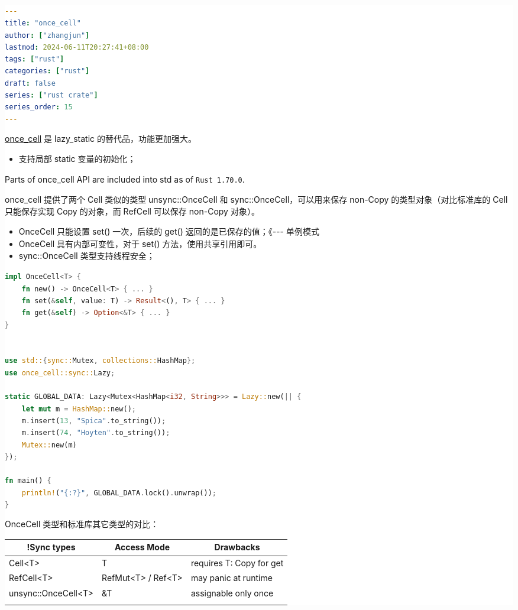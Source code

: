 ```yaml
---
title: "once_cell"
author: ["zhangjun"]
lastmod: 2024-06-11T20:27:41+08:00
tags: ["rust"]
categories: ["rust"]
draft: false
series: ["rust crate"]
series_order: 15
---
```


[once_cell](https://lib.rs/crates/once_cell) 是 lazy_static 的替代品，功能更加强大。

-   支持局部 static 变量的初始化；

Parts of once_cell API are included into std as of `Rust 1.70.0`.

once_cell 提供了两个 Cell 类似的类型 unsync::OnceCell 和 sync::OnceCell，可以用来保存 non-Copy 的类型对象（对比标准库的 Cell 只能保存实现 Copy 的对象，而 RefCell 可以保存 non-Copy 对象）。

-   OnceCell 只能设置 set() 一次，后续的 get() 返回的是已保存的值；《--- 单例模式
-   OnceCell 具有内部可变性，对于 set() 方法，使用共享引用即可。
-   sync::OnceCell 类型支持线程安全；



```rust
impl OnceCell<T> {
    fn new() -> OnceCell<T> { ... }
    fn set(&self, value: T) -> Result<(), T> { ... }
    fn get(&self) -> Option<&T> { ... }
}


use std::{sync::Mutex, collections::HashMap};
use once_cell::sync::Lazy;

static GLOBAL_DATA: Lazy<Mutex<HashMap<i32, String>>> = Lazy::new(|| {
    let mut m = HashMap::new();
    m.insert(13, "Spica".to_string());
    m.insert(74, "Hoyten".to_string());
    Mutex::new(m)
});

fn main() {
    println!("{:?}", GLOBAL_DATA.lock().unwrap());
}
```

OnceCell 类型和标准库其它类型的对比：

| !Sync types               | Access Mode                    | Drawbacks                |
|---------------------------|--------------------------------|--------------------------|
| Cell&lt;T&gt;             | T                              | requires T: Copy for get |
| RefCell&lt;T&gt;          | RefMut&lt;T&gt; / Ref&lt;T&gt; | may panic at runtime     |
| unsync::OnceCell&lt;T&gt; | &amp;T                         | assignable only once     |
|                           |                                |                          |
